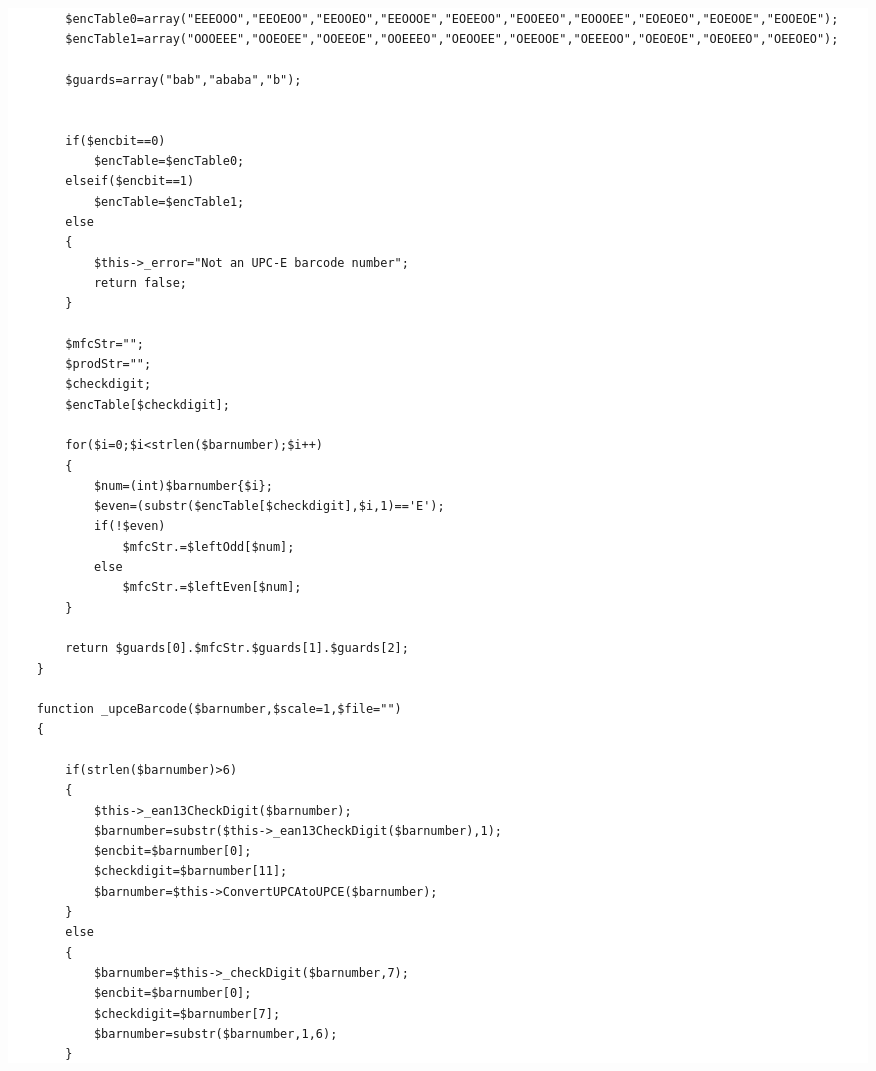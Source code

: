 			$encTable0=array("EEEOOO","EEOEOO","EEOOEO","EEOOOE","EOEEOO","EOOEEO","EOOOEE","EOEOEO","EOEOOE","EOOEOE");
			$encTable1=array("OOOEEE","OOEOEE","OOEEOE","OOEEEO","OEOOEE","OEEOOE","OEEEOO","OEOEOE","OEOEEO","OEEOEO");
			
		    $guards=array("bab","ababa","b");


			if($encbit==0)
				$encTable=$encTable0;
			elseif($encbit==1)
				$encTable=$encTable1;
			else
			{
				$this->_error="Not an UPC-E barcode number";	
				return false;
			}

			$mfcStr="";
			$prodStr="";
			$checkdigit;
			$encTable[$checkdigit];
			
			for($i=0;$i<strlen($barnumber);$i++)
			{
				$num=(int)$barnumber{$i};
				$even=(substr($encTable[$checkdigit],$i,1)=='E');
				if(!$even)
					$mfcStr.=$leftOdd[$num];
				else
					$mfcStr.=$leftEven[$num];
			}

			return $guards[0].$mfcStr.$guards[1].$guards[2];
		}
		
		function _upceBarcode($barnumber,$scale=1,$file="")
		{

			if(strlen($barnumber)>6)
			{	
				$this->_ean13CheckDigit($barnumber);
				$barnumber=substr($this->_ean13CheckDigit($barnumber),1);
				$encbit=$barnumber[0];
				$checkdigit=$barnumber[11];
				$barnumber=$this->ConvertUPCAtoUPCE($barnumber);
			}
			else
			{
				$barnumber=$this->_checkDigit($barnumber,7);
				$encbit=$barnumber[0];
				$checkdigit=$barnumber[7];
				$barnumber=substr($barnumber,1,6);
			}
